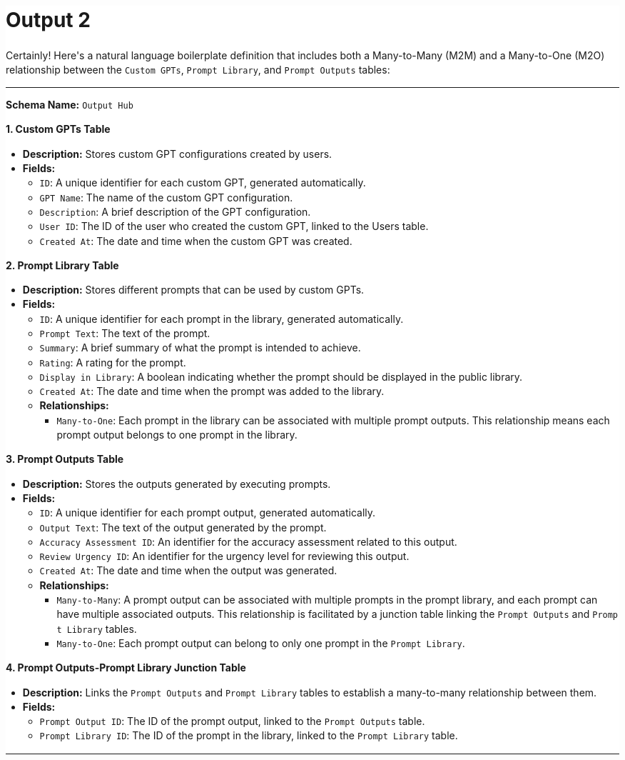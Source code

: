 # Output 2
Certainly! Here's a natural language boilerplate definition that includes both a Many-to-Many (M2M) and a Many-to-One (M2O) relationship between the `Custom GPTs`, `Prompt Library`, and `Prompt Outputs` tables:

---

**Schema Name:** `Output Hub`

**1. Custom GPTs Table**
   - **Description:** Stores custom GPT configurations created by users.
   - **Fields:**
     - `ID`: A unique identifier for each custom GPT, generated automatically.
     - `GPT Name`: The name of the custom GPT configuration.
     - `Description`: A brief description of the GPT configuration.
     - `User ID`: The ID of the user who created the custom GPT, linked to the Users table.
     - `Created At`: The date and time when the custom GPT was created.

**2. Prompt Library Table**
   - **Description:** Stores different prompts that can be used by custom GPTs.
   - **Fields:**
     - `ID`: A unique identifier for each prompt in the library, generated automatically.
     - `Prompt Text`: The text of the prompt.
     - `Summary`: A brief summary of what the prompt is intended to achieve.
     - `Rating`: A rating for the prompt.
     - `Display in Library`: A boolean indicating whether the prompt should be displayed in the public library.
     - `Created At`: The date and time when the prompt was added to the library.
     - **Relationships:**
       - `Many-to-One`: Each prompt in the library can be associated with multiple prompt outputs. This relationship means each prompt output belongs to one prompt in the library.

**3. Prompt Outputs Table**
   - **Description:** Stores the outputs generated by executing prompts.
   - **Fields:**
     - `ID`: A unique identifier for each prompt output, generated automatically.
     - `Output Text`: The text of the output generated by the prompt.
     - `Accuracy Assessment ID`: An identifier for the accuracy assessment related to this output.
     - `Review Urgency ID`: An identifier for the urgency level for reviewing this output.
     - `Created At`: The date and time when the output was generated.
     - **Relationships:**
       - `Many-to-Many`: A prompt output can be associated with multiple prompts in the prompt library, and each prompt can have multiple associated outputs. This relationship is facilitated by a junction table linking the `Prompt Outputs` and `Prompt Library` tables.
       - `Many-to-One`: Each prompt output can belong to only one prompt in the `Prompt Library`.

**4. Prompt Outputs-Prompt Library Junction Table**
   - **Description:** Links the `Prompt Outputs` and `Prompt Library` tables to establish a many-to-many relationship between them.
   - **Fields:**
     - `Prompt Output ID`: The ID of the prompt output, linked to the `Prompt Outputs` table.
     - `Prompt Library ID`: The ID of the prompt in the library, linked to the `Prompt Library` table.

---